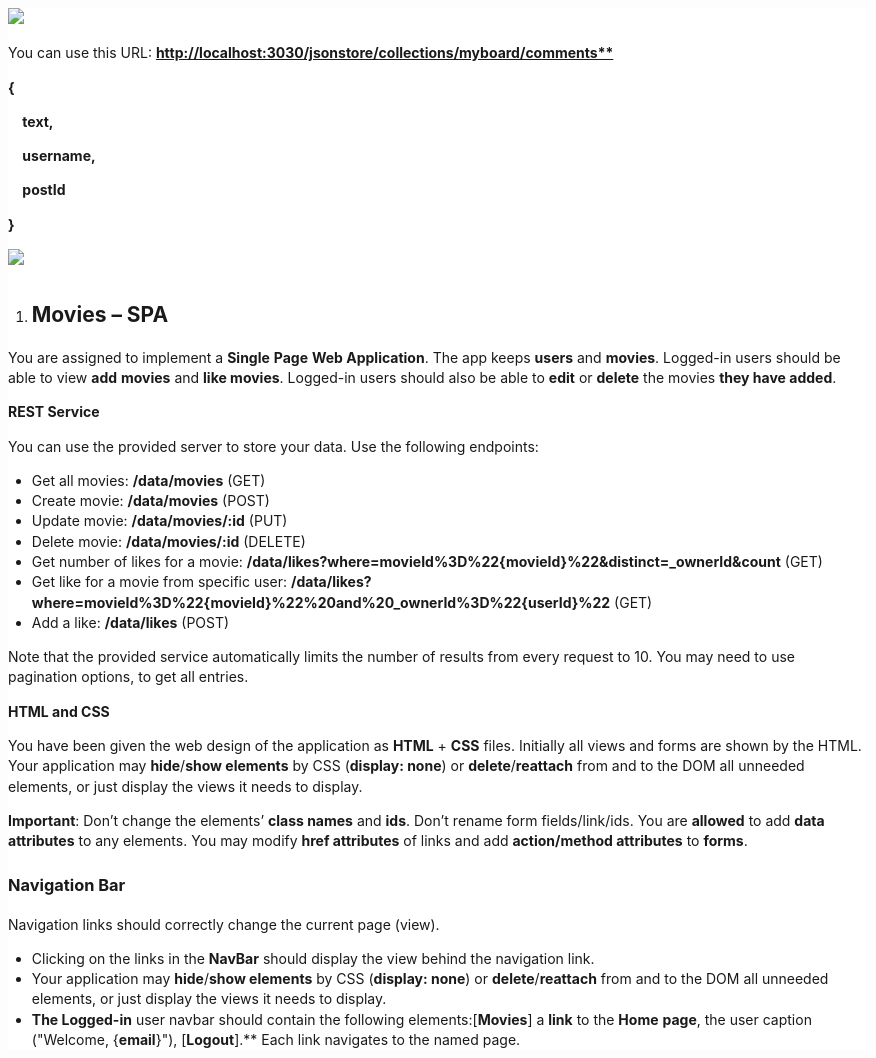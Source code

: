 ![](Aspose.Words.f0492a48-a8dc-443b-879d-8e48f5523d9b.004.png)

You can use this URL: **[http://localhost:3030/jsonstore/collections/myboard/comments**](http://localhost:3030/jsonstore/collections/myboard/comments)**

**{**

`  `**text,**

`  `**username,**

`  `**postId**

**}**

![](Aspose.Words.f0492a48-a8dc-443b-879d-8e48f5523d9b.005.png)
1. ## **Movies – SPA**
You are assigned to implement a **Single** **Page** **Web Application**. The app keeps **users** and **movies**. Logged-in users should be able to view **add** **movies** and **like movies**. Logged-in users should also be able to **edit** or **delete** the movies **they have added**. 

**REST Service**

You can use the provided server to store your data. Use the following endpoints:

- Get all movies: **/data/movies** (GET)
- Create movie: **/data/movies** (POST)
- Update movie: **/data/movies/:id** (PUT)
- Delete movie: **/data/movies/:id** (DELETE)
- Get number of likes for a movie: **/data/likes?where=movieId%3D%22{movieId}%22&distinct=\_ownerId&count** (GET)
- Get like for a movie from specific user: **/data/likes?where=movieId%3D%22{movieId}%22%20and%20\_ownerId%3D%22{userId}%22** (GET)
- Add a like: **/data/likes** (POST)

Note that the provided service automatically limits the number of results from every request to 10. You may need to use pagination options, to get all entries.

**HTML and CSS**

You have been given the web design of the application as **HTML** + **CSS** files. Initially all views and forms are shown by the HTML. Your application may **hide**/**show elements** by CSS (**display: none**) or **delete**/**reattach** from and to the DOM all unneeded elements, or just display the views it needs to display.

**Important**: Don’t change the elements’ **class names** and **ids**. Don’t rename form fields/link/ids. You are **allowed** to add **data attributes** to any elements. You may modify **href attributes** of links and add **action/method attributes** to **forms**.
### **Navigation Bar**
Navigation links should correctly change the current page (view).

- Clicking on the links in the **NavBar** should display the view behind the navigation link.
- Your application may **hide**/**show elements** by CSS (**display: none**) or **delete**/**reattach** from and to the DOM all unneeded elements, or just display the views it needs to display.
- **The Logged-in** user navbar should contain the following elements:[**Movies**] a **link** to the **Home** **page**, the user caption ("Welcome, {**email**}"), [**Logout**].** Each link navigates to the named page.
